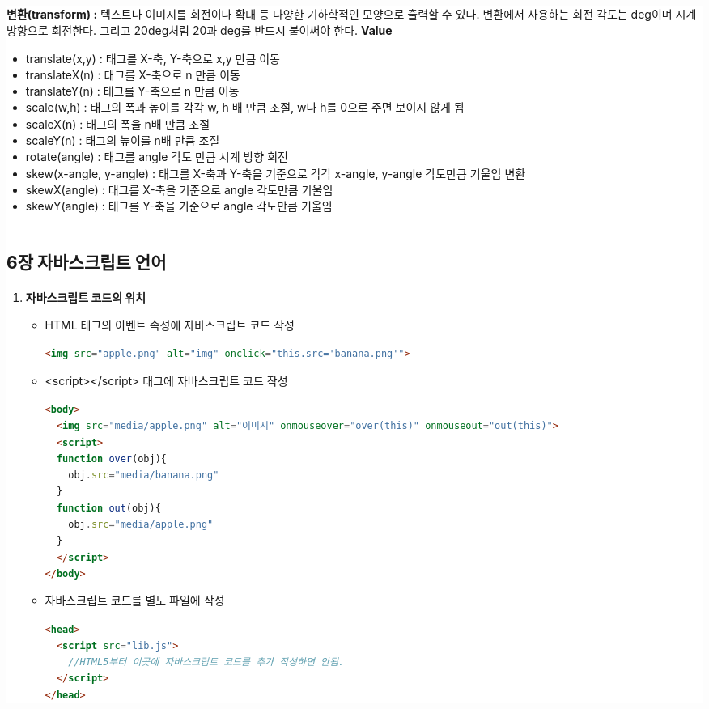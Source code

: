 **변환(transform) :** 텍스트나 이미지를 회전이나 확대 등 다양한 기하학적인 모양으로 출력할 수 있다.
변환에서 사용하는 회전 각도는 deg이며 시계방향으로 회전한다. 그리고 20deg처럼 20과 deg를 반드시 붙여써야 한다.
**Value**

- translate(x,y) : 태그를 X-축, Y-축으로 x,y 만큼 이동
- translateX(n) : 태그를 X-축으로 n 만큼 이동
- translateY(n) : 태그를 Y-축으로 n 만큼 이동
- scale(w,h) : 태그의 폭과 높이를 각각 w, h 배 만큼 조절, w나 h를 0으로 주면 보이지 않게 됨
- scaleX(n) : 태그의 폭을 n배 만큼 조절
- scaleY(n) : 태그의 높이를 n배 만큼 조절
- rotate(angle) : 태그를 angle 각도 만큼 시계 방향 회전
- skew(x-angle, y-angle) : 태그를 X-축과 Y-축을 기준으로 각각  x-angle, y-angle 각도만큼 기울임 변환
- skewX(angle) : 태그를 X-축을 기준으로  angle 각도만큼 기울임
- skewY(angle) : 태그를 Y-축을 기준으로 angle 각도만큼 기울임

---

## 6장 자바스크립트 언어

1. **자바스크립트 코드의 위치**

   - HTML 태그의 이벤트 속성에 자바스크립트 코드 작성

     ```html
     <img src="apple.png" alt="img" onclick="this.src='banana.png'">
     ```

   - \<script>\</script> 태그에 자바스크립트 코드 작성

     ```html
     <body>
       <img src="media/apple.png" alt="이미지" onmouseover="over(this)" onmouseout="out(this)">
       <script>
       function over(obj){
         obj.src="media/banana.png"
       }
       function out(obj){
         obj.src="media/apple.png"
       }
       </script>
     </body>
     ```

   - 자바스크립트 코드를 별도 파일에 작성

     ```html
     <head>
       <script src="lib.js">
         //HTML5부터 이곳에 자바스크립트 코드를 추가 작성하면 안됨.
       </script>
     </head>
     ```
